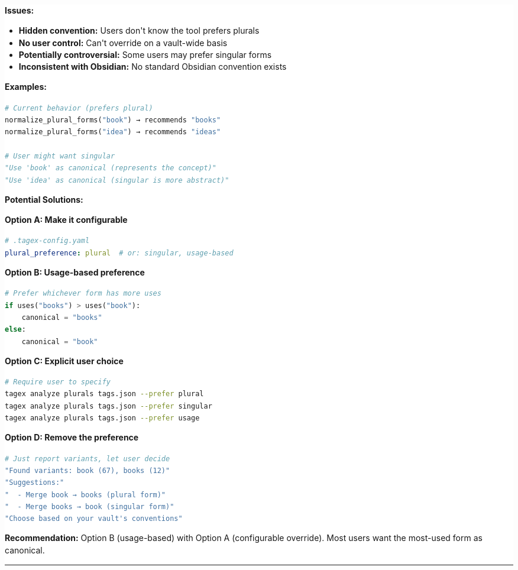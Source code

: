 **Issues:**

- **Hidden convention:** Users don't know the tool prefers plurals
- **No user control:** Can't override on a vault-wide basis
- **Potentially controversial:** Some users may prefer singular forms
- **Inconsistent with Obsidian:** No standard Obsidian convention exists

**Examples:**
```python
# Current behavior (prefers plural)
normalize_plural_forms("book") → recommends "books"
normalize_plural_forms("idea") → recommends "ideas"

# User might want singular
"Use 'book' as canonical (represents the concept)"
"Use 'idea' as canonical (singular is more abstract)"
```

**Potential Solutions:**

**Option A: Make it configurable**
```yaml
# .tagex-config.yaml
plural_preference: plural  # or: singular, usage-based
```

**Option B: Usage-based preference**
```python
# Prefer whichever form has more uses
if uses("books") > uses("book"):
    canonical = "books"
else:
    canonical = "book"
```

**Option C: Explicit user choice**
```bash
# Require user to specify
tagex analyze plurals tags.json --prefer plural
tagex analyze plurals tags.json --prefer singular
tagex analyze plurals tags.json --prefer usage
```

**Option D: Remove the preference**
```bash
# Just report variants, let user decide
"Found variants: book (67), books (12)"
"Suggestions:"
"  - Merge book → books (plural form)"
"  - Merge books → book (singular form)"
"Choose based on your vault's conventions"
```

**Recommendation:** Option B (usage-based) with Option A (configurable override). Most users want the most-used form as canonical.

---
